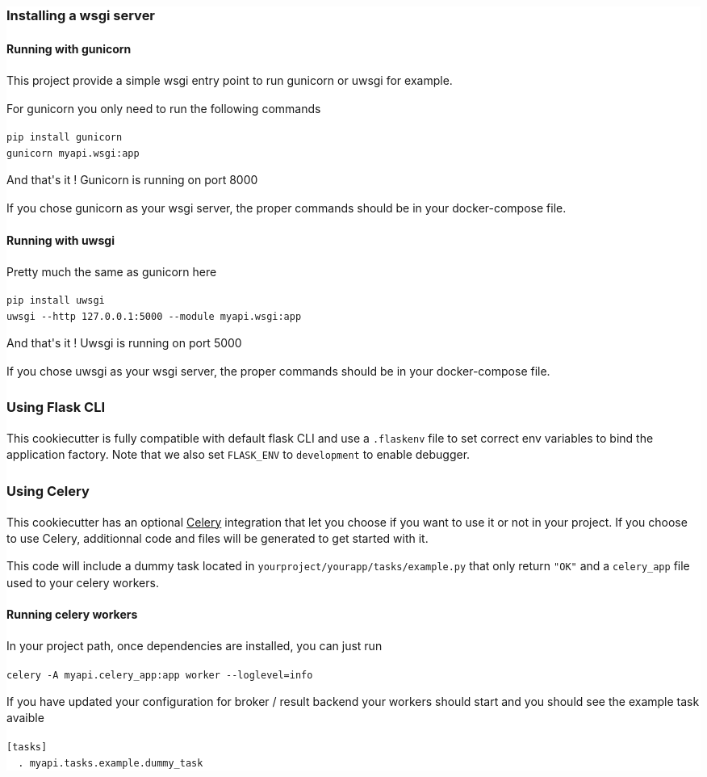 ### Installing a wsgi server
#### Running with gunicorn

This project provide a simple wsgi entry point to run gunicorn or uwsgi for example.

For gunicorn you only need to run the following commands

```
pip install gunicorn
gunicorn myapi.wsgi:app
```

And that's it ! Gunicorn is running on port 8000

If you chose gunicorn as your wsgi server, the proper commands should be in your docker-compose file.

#### Running with uwsgi

Pretty much the same as gunicorn here

```
pip install uwsgi
uwsgi --http 127.0.0.1:5000 --module myapi.wsgi:app
```

And that's it ! Uwsgi is running on port 5000

If you chose uwsgi as your wsgi server, the proper commands should be in your docker-compose file.

### Using Flask CLI

This cookiecutter is fully compatible with default flask CLI and use a `.flaskenv` file to set correct env variables to bind the application factory.
Note that we also set `FLASK_ENV` to `development` to enable debugger.


### Using Celery

This cookiecutter has an optional [Celery](http://www.celeryproject.org/) integration that let you choose if you want to use it or not in your project.
If you choose to use Celery, additionnal code and files will be generated to get started with it.

This code will include a dummy task located in `yourproject/yourapp/tasks/example.py` that only return `"OK"` and a `celery_app` file used to your celery workers.


#### Running celery workers

In your project path, once dependencies are installed, you can just run

```
celery -A myapi.celery_app:app worker --loglevel=info
```

If you have updated your configuration for broker / result backend your workers should start and you should see the example task avaible

```
[tasks]
  . myapi.tasks.example.dummy_task
```
